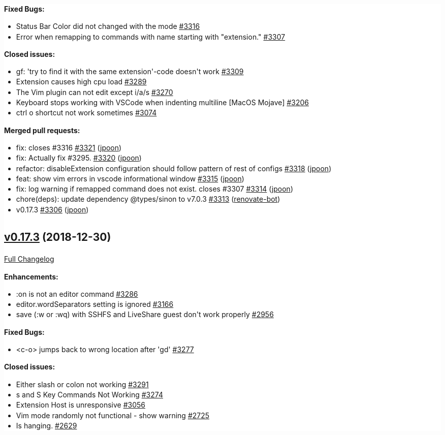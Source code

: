 **Fixed Bugs:**

- Status Bar Color did not changed with the mode [\#3316](https://github.com/VSCodeVim/Vim/issues/3316)
- Error when remapping to commands with name starting with "extension." [\#3307](https://github.com/VSCodeVim/Vim/issues/3307)

**Closed issues:**

- gf: 'try to find it with the same extension'-code doesn't work [\#3309](https://github.com/VSCodeVim/Vim/issues/3309)
- Extension causes high cpu load [\#3289](https://github.com/VSCodeVim/Vim/issues/3289)
- The Vim plugin can not edit except i/a/s [\#3270](https://github.com/VSCodeVim/Vim/issues/3270)
- Keyboard stops working with VSCode when indenting multiline \[MacOS Mojave\] [\#3206](https://github.com/VSCodeVim/Vim/issues/3206)
- ctrl o shortcut not work sometimes [\#3074](https://github.com/VSCodeVim/Vim/issues/3074)

**Merged pull requests:**

- fix: closes \#3316 [\#3321](https://github.com/VSCodeVim/Vim/pull/3321) ([jpoon](https://github.com/jpoon))
- fix: Actually fix \#3295. [\#3320](https://github.com/VSCodeVim/Vim/pull/3320) ([jpoon](https://github.com/jpoon))
- refactor: disableExtension configuration should follow pattern of rest of configs [\#3318](https://github.com/VSCodeVim/Vim/pull/3318) ([jpoon](https://github.com/jpoon))
- feat: show vim errors in vscode informational window [\#3315](https://github.com/VSCodeVim/Vim/pull/3315) ([jpoon](https://github.com/jpoon))
- fix: log warning if remapped command does not exist. closes \#3307 [\#3314](https://github.com/VSCodeVim/Vim/pull/3314) ([jpoon](https://github.com/jpoon))
- chore\(deps\): update dependency @types/sinon to v7.0.3 [\#3313](https://github.com/VSCodeVim/Vim/pull/3313) ([renovate-bot](https://github.com/renovate-bot))
- v0.17.3 [\#3306](https://github.com/VSCodeVim/Vim/pull/3306) ([jpoon](https://github.com/jpoon))

## [v0.17.3](https://github.com/vscodevim/vim/tree/v0.17.3) (2018-12-30)

[Full Changelog](https://github.com/vscodevim/vim/compare/v0.17.2...v0.17.3)

**Enhancements:**

- :on is not an editor command [\#3286](https://github.com/VSCodeVim/Vim/issues/3286)
- editor.wordSeparators setting is ignored [\#3166](https://github.com/VSCodeVim/Vim/issues/3166)
- save \(:w or :wq\) with SSHFS and LiveShare guest don't work properly [\#2956](https://github.com/VSCodeVim/Vim/issues/2956)

**Fixed Bugs:**

- \<c-o\> jumps back to wrong location after 'gd' [\#3277](https://github.com/VSCodeVim/Vim/issues/3277)

**Closed issues:**

- Either slash or colon not working [\#3291](https://github.com/VSCodeVim/Vim/issues/3291)
- s and S Key Commands Not Working [\#3274](https://github.com/VSCodeVim/Vim/issues/3274)
- Extension Host is unresponsive [\#3056](https://github.com/VSCodeVim/Vim/issues/3056)
- Vim mode randomly not functional - show warning [\#2725](https://github.com/VSCodeVim/Vim/issues/2725)
- Is hanging. [\#2629](https://github.com/VSCodeVim/Vim/issues/2629)
